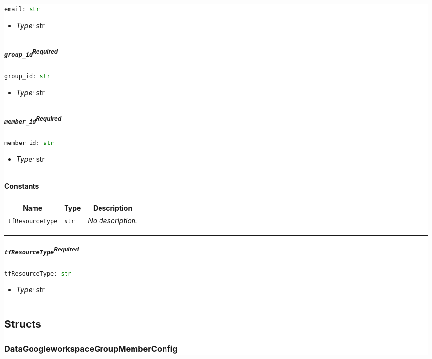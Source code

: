 ```python
email: str
```

- *Type:* str

---

##### `group_id`<sup>Required</sup> <a name="group_id" id="@cdktf/provider-googleworkspace.dataGoogleworkspaceGroupMember.DataGoogleworkspaceGroupMember.property.groupId"></a>

```python
group_id: str
```

- *Type:* str

---

##### `member_id`<sup>Required</sup> <a name="member_id" id="@cdktf/provider-googleworkspace.dataGoogleworkspaceGroupMember.DataGoogleworkspaceGroupMember.property.memberId"></a>

```python
member_id: str
```

- *Type:* str

---

#### Constants <a name="Constants" id="Constants"></a>

| **Name** | **Type** | **Description** |
| --- | --- | --- |
| <code><a href="#@cdktf/provider-googleworkspace.dataGoogleworkspaceGroupMember.DataGoogleworkspaceGroupMember.property.tfResourceType">tfResourceType</a></code> | <code>str</code> | *No description.* |

---

##### `tfResourceType`<sup>Required</sup> <a name="tfResourceType" id="@cdktf/provider-googleworkspace.dataGoogleworkspaceGroupMember.DataGoogleworkspaceGroupMember.property.tfResourceType"></a>

```python
tfResourceType: str
```

- *Type:* str

---

## Structs <a name="Structs" id="Structs"></a>

### DataGoogleworkspaceGroupMemberConfig <a name="DataGoogleworkspaceGroupMemberConfig" id="@cdktf/provider-googleworkspace.dataGoogleworkspaceGroupMember.DataGoogleworkspaceGroupMemberConfig"></a>
